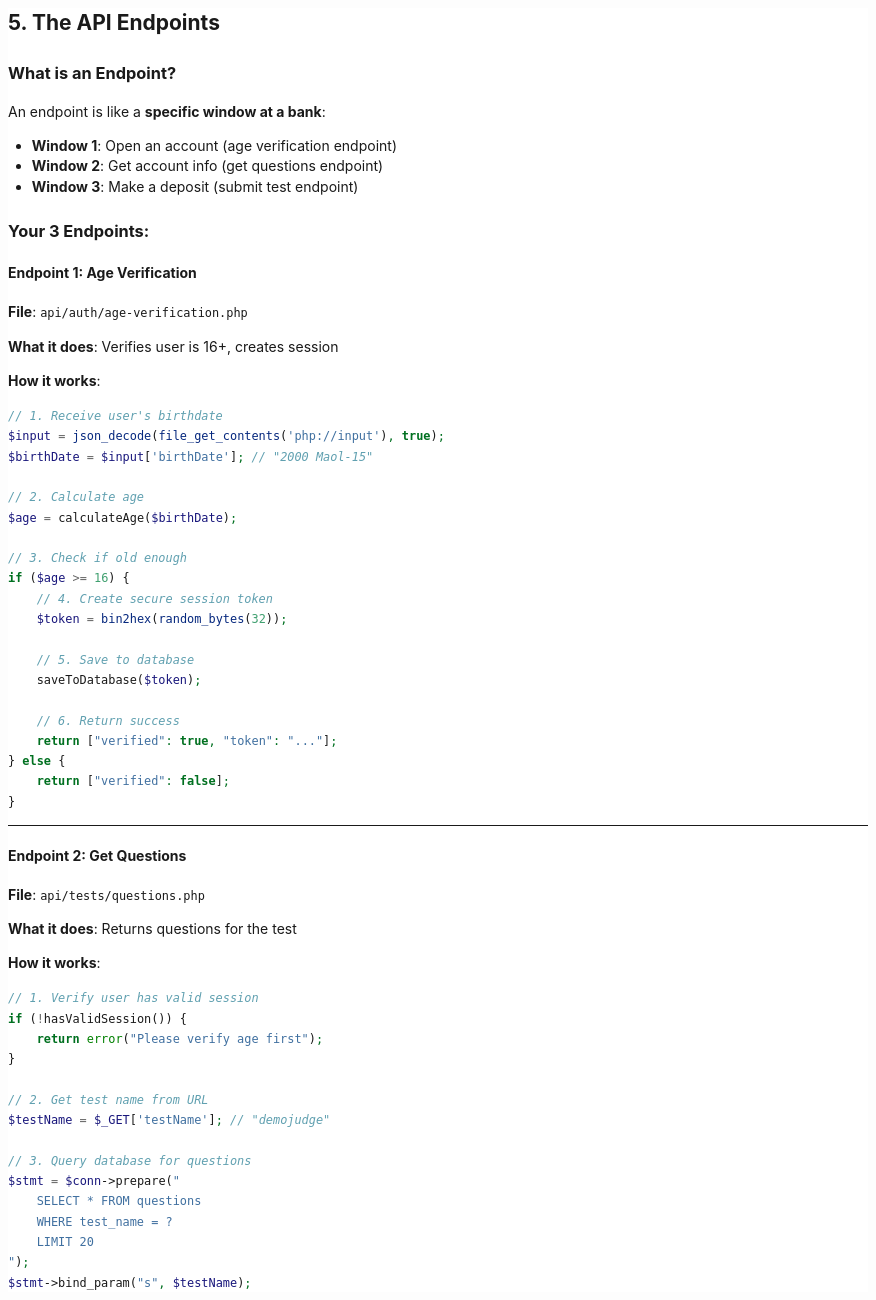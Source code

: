 
## 5. The API Endpoints

### **What is an Endpoint?**

An endpoint is like a **specific window at a bank**:

- **Window 1**: Open an account (age verification endpoint)
- **Window 2**: Get account info (get questions endpoint)
- **Window 3**: Make a deposit (submit test endpoint)

### **Your 3 Endpoints:**

#### **Endpoint 1: Age Verification**
**File**: `api/auth/age-verification.php`

**What it does**: Verifies user is 16+, creates session

**How it works**:
```php
// 1. Receive user's birthdate
$input = json_decode(file_get_contents('php://input'), true);
$birthDate = $input['birthDate']; // "2000 Maol-15"

// 2. Calculate age
$age = calculateAge($birthDate);

// 3. Check if old enough
if ($age >= 16) {
    // 4. Create secure session token
    $token = bin2hex(random_bytes(32));
    
    // 5. Save to database
    saveToDatabase($token);
    
    // 6. Return success
    return ["verified": true, "token": "..."];
} else {
    return ["verified": false];
}
```

---

#### **Endpoint 2: Get Questions**
**File**: `api/tests/questions.php`

**What it does**: Returns questions for the test

**How it works**:
```php
// 1. Verify user has valid session
if (!hasValidSession()) {
    return error("Please verify age first");
}

// 2. Get test name from URL
$testName = $_GET['testName']; // "demojudge"

// 3. Query database for questions
$stmt = $conn->prepare("
    SELECT * FROM questions 
    WHERE test_name = ? 
    LIMIT 20
");
$stmt->bind_param("s", $testName);
```